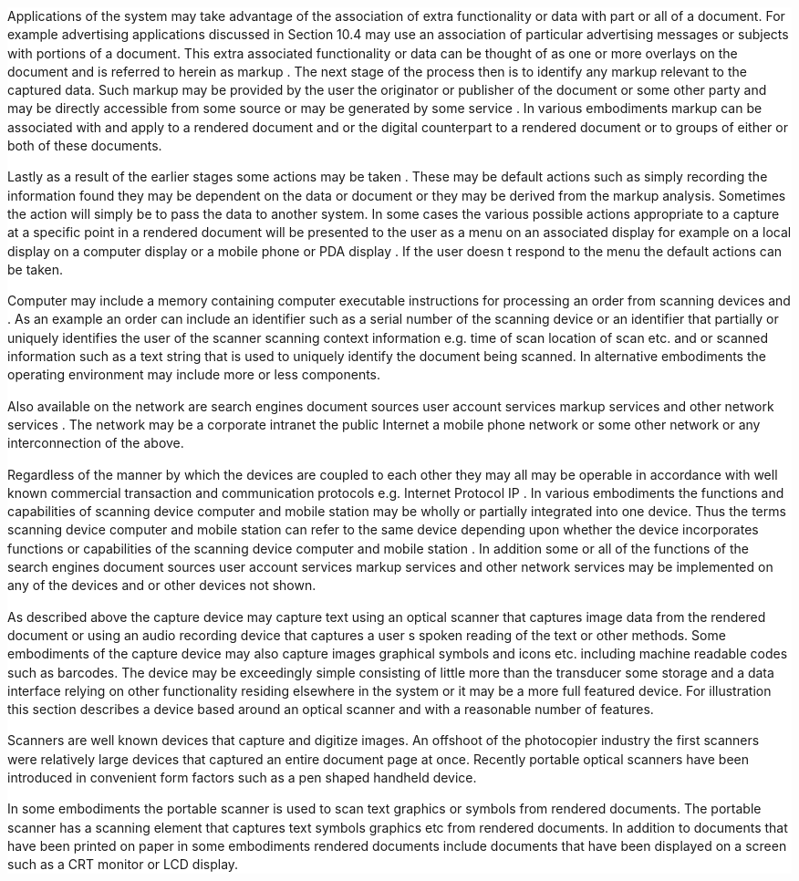 Applications of the system may take advantage of the association of extra functionality or data with part or all of a document. For example advertising applications discussed in Section 10.4 may use an association of particular advertising messages or subjects with portions of a document. This extra associated functionality or data can be thought of as one or more overlays on the document and is referred to herein as markup . The next stage of the process then is to identify any markup relevant to the captured data. Such markup may be provided by the user the originator or publisher of the document or some other party and may be directly accessible from some source or may be generated by some service . In various embodiments markup can be associated with and apply to a rendered document and or the digital counterpart to a rendered document or to groups of either or both of these documents.

Lastly as a result of the earlier stages some actions may be taken . These may be default actions such as simply recording the information found they may be dependent on the data or document or they may be derived from the markup analysis. Sometimes the action will simply be to pass the data to another system. In some cases the various possible actions appropriate to a capture at a specific point in a rendered document will be presented to the user as a menu on an associated display for example on a local display on a computer display or a mobile phone or PDA display . If the user doesn t respond to the menu the default actions can be taken.

Computer may include a memory containing computer executable instructions for processing an order from scanning devices and . As an example an order can include an identifier such as a serial number of the scanning device or an identifier that partially or uniquely identifies the user of the scanner scanning context information e.g. time of scan location of scan etc. and or scanned information such as a text string that is used to uniquely identify the document being scanned. In alternative embodiments the operating environment may include more or less components.

Also available on the network are search engines document sources user account services markup services and other network services . The network may be a corporate intranet the public Internet a mobile phone network or some other network or any interconnection of the above.

Regardless of the manner by which the devices are coupled to each other they may all may be operable in accordance with well known commercial transaction and communication protocols e.g. Internet Protocol IP . In various embodiments the functions and capabilities of scanning device computer and mobile station may be wholly or partially integrated into one device. Thus the terms scanning device computer and mobile station can refer to the same device depending upon whether the device incorporates functions or capabilities of the scanning device computer and mobile station . In addition some or all of the functions of the search engines document sources user account services markup services and other network services may be implemented on any of the devices and or other devices not shown.

As described above the capture device may capture text using an optical scanner that captures image data from the rendered document or using an audio recording device that captures a user s spoken reading of the text or other methods. Some embodiments of the capture device may also capture images graphical symbols and icons etc. including machine readable codes such as barcodes. The device may be exceedingly simple consisting of little more than the transducer some storage and a data interface relying on other functionality residing elsewhere in the system or it may be a more full featured device. For illustration this section describes a device based around an optical scanner and with a reasonable number of features.

Scanners are well known devices that capture and digitize images. An offshoot of the photocopier industry the first scanners were relatively large devices that captured an entire document page at once. Recently portable optical scanners have been introduced in convenient form factors such as a pen shaped handheld device.

In some embodiments the portable scanner is used to scan text graphics or symbols from rendered documents. The portable scanner has a scanning element that captures text symbols graphics etc from rendered documents. In addition to documents that have been printed on paper in some embodiments rendered documents include documents that have been displayed on a screen such as a CRT monitor or LCD display.
